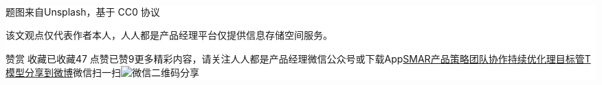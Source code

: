 题图来自Unsplash，基于 CC0 协议

该文观点仅代表作者本人，人人都是产品经理平台仅提供信息存储空间服务。

赞赏 收藏已收藏47 点赞已赞9更多精彩内容，请关注人人都是产品经理微信公众号或下载App[SMAR](https://www.woshipm.com/tag/smar)[产品策略](https://www.woshipm.com/tag/%e4%ba%a7%e5%93%81%e7%ad%96%e7%95%a5)[团队协作](https://www.woshipm.com/tag/%e5%9b%a2%e9%98%9f%e5%8d%8f%e4%bd%9c)[持续优化理](https://www.woshipm.com/tag/%e6%8c%81%e7%bb%ad%e4%bc%98%e5%8c%96%e7%90%86)[目标管T模型](https://www.woshipm.com/tag/%e7%9b%ae%e6%a0%87%e7%ae%a1t%e6%a8%a1%e5%9e%8b)[分享到微博](https://service.weibo.com/share/share.php?appkey=2775287854&title=万文解析100个顶级思维模型：SMART模型&url=https://www.woshipm.com/pd/6102495.html&pic=https://image.woshipm.com/2023/04/14/a4086be4-da8e-11ed-aeb8-00163e0b5ff3.png)微信扫一扫![微信二维码](https://api.pwmqr.com/qrcode/create/?url=https://www.woshipm.com/pd/6102495.html)分享